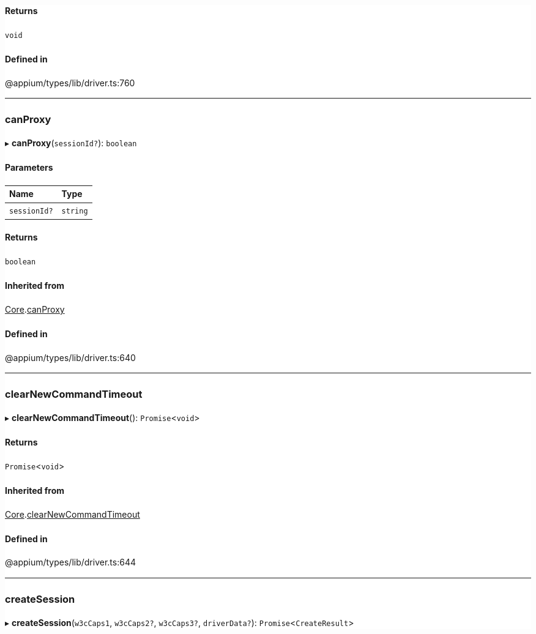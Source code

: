 #### Returns

`void`

#### Defined in

@appium/types/lib/driver.ts:760

___

### canProxy

▸ **canProxy**(`sessionId?`): `boolean`

#### Parameters

| Name | Type |
| :------ | :------ |
| `sessionId?` | `string` |

#### Returns

`boolean`

#### Inherited from

[Core](appium_types.Core.md).[canProxy](appium_types.Core.md#canproxy)

#### Defined in

@appium/types/lib/driver.ts:640

___

### clearNewCommandTimeout

▸ **clearNewCommandTimeout**(): `Promise`<`void`\>

#### Returns

`Promise`<`void`\>

#### Inherited from

[Core](appium_types.Core.md).[clearNewCommandTimeout](appium_types.Core.md#clearnewcommandtimeout)

#### Defined in

@appium/types/lib/driver.ts:644

___

### createSession

▸ **createSession**(`w3cCaps1`, `w3cCaps2?`, `w3cCaps3?`, `driverData?`): `Promise`<`CreateResult`\>
